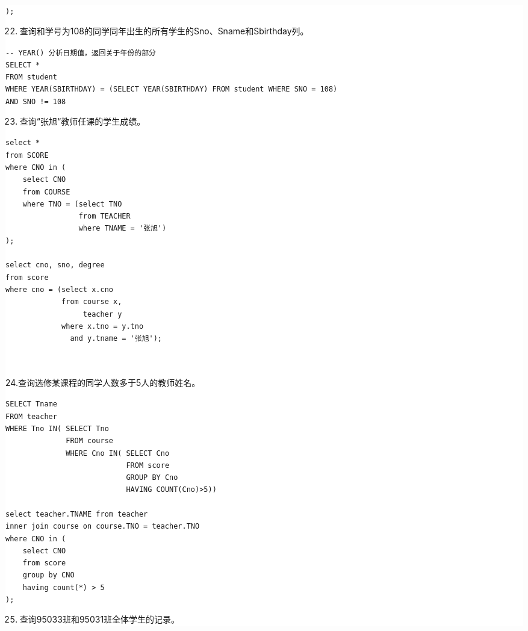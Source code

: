 ```
);
```

22. 查询和学号为108的同学同年出生的所有学生的Sno、Sname和Sbirthday列。
```
-- YEAR() 分析日期值，返回关于年份的部分
SELECT * 
FROM student
WHERE YEAR(SBIRTHDAY) = (SELECT YEAR(SBIRTHDAY) FROM student WHERE SNO = 108)
AND SNO != 108

```

23. 查询“张旭“教师任课的学生成绩。
```
select *
from SCORE
where CNO in (
    select CNO
    from COURSE
    where TNO = (select TNO
                 from TEACHER
                 where TNAME = '张旭')
);

select cno, sno, degree
from score
where cno = (select x.cno
             from course x,
                  teacher y
             where x.tno = y.tno
               and y.tname = '张旭');
               
               
```
24.查询选修某课程的同学人数多于5人的教师姓名。

```
SELECT Tname
FROM teacher
WHERE Tno IN( SELECT Tno
              FROM course
              WHERE Cno IN( SELECT Cno
                            FROM score
                            GROUP BY Cno
                            HAVING COUNT(Cno)>5))

select teacher.TNAME from teacher
inner join course on course.TNO = teacher.TNO
where CNO in (
    select CNO
    from score
    group by CNO
    having count(*) > 5
);
```
25. 查询95033班和95031班全体学生的记录。
